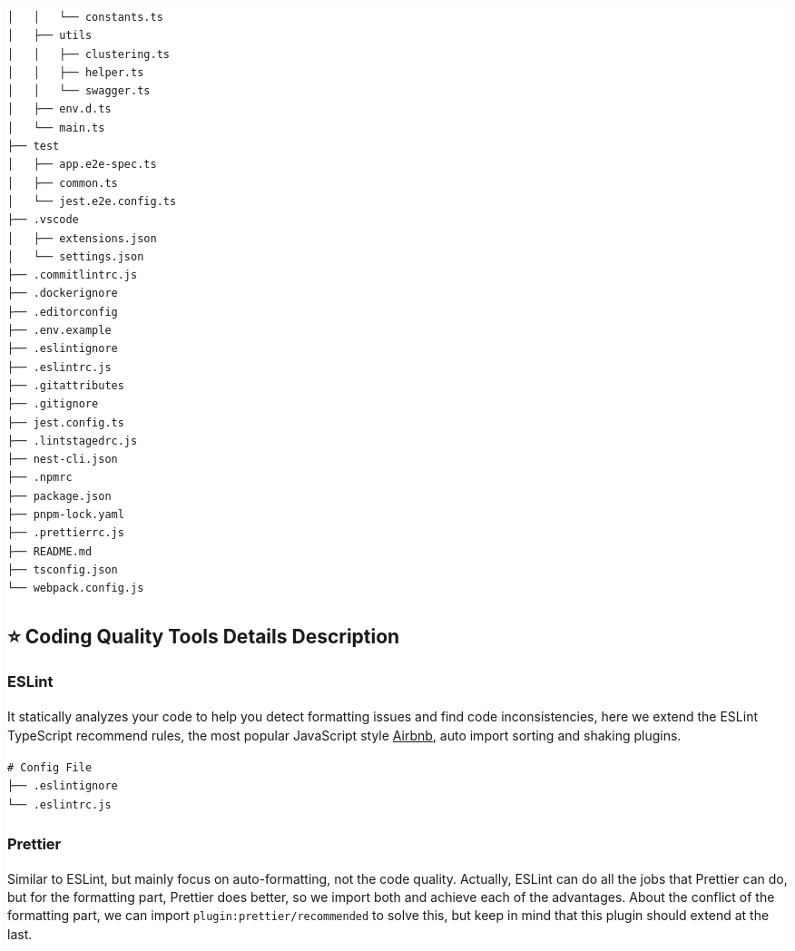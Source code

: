 ```text
│   │   └── constants.ts
│   ├── utils
│   │   ├── clustering.ts
│   │   ├── helper.ts
│   │   └── swagger.ts
│   ├── env.d.ts
│   └── main.ts
├── test
│   ├── app.e2e-spec.ts
│   ├── common.ts
│   └── jest.e2e.config.ts
├── .vscode
│   ├── extensions.json
│   └── settings.json
├── .commitlintrc.js
├── .dockerignore
├── .editorconfig
├── .env.example
├── .eslintignore
├── .eslintrc.js
├── .gitattributes
├── .gitignore
├── jest.config.ts
├── .lintstagedrc.js
├── nest-cli.json
├── .npmrc
├── package.json
├── pnpm-lock.yaml
├── .prettierrc.js
├── README.md
├── tsconfig.json
└── webpack.config.js
```

## ⭐ Coding Quality Tools Details Description

### ESLint

It statically analyzes your code to help you detect formatting issues and find code inconsistencies, here we extend the ESLint TypeScript recommend rules, the most popular JavaScript style [Airbnb](https://github.com/airbnb/javascript), auto import sorting and shaking plugins.

```text
# Config File
├── .eslintignore
└── .eslintrc.js
```

### Prettier

Similar to ESLint, but mainly focus on auto-formatting, not the code quality. Actually, ESLint can do all the jobs that Prettier can do, but for the formatting part, Prettier does better, so we import both and achieve each of the advantages. About the conflict of the formatting part, we can import `plugin:prettier/recommended` to solve this, but keep in mind that this plugin should extend at the last.

